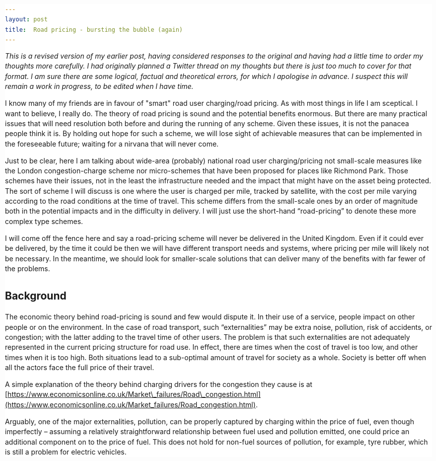 ```yaml
---
layout: post
title:  Road pricing - bursting the bubble (again)
---
```

 
*This is a revised version of my earlier post, having considered responses to the original and having had a little time to order my thoughts more carefully. I had originally planned a Twitter thread on my thoughts but there is just too much to cover for that format. I am sure there are some logical, factual and theoretical errors, for which I apologise in advance. I suspect this will remain a work in progress, to be edited when I have time.*
  
I know many of my friends are in favour of "smart" road user charging/road pricing. As with most things in life I am sceptical. I want to believe, I really do. The theory of road pricing is sound and the potential benefits enormous. But there are many practical issues that will need resolution both before and during the running of any scheme. Given these issues, it is not the panacea people think it is. By holding out hope for such a scheme, we will lose sight of achievable measures that can be implemented in the foreseeable future; waiting for a nirvana that will never come.

Just to be clear, here I am talking about wide-area (probably) national road user charging/pricing not small-scale measures like the London congestion-charge scheme nor micro-schemes that have been proposed for places like Richmond Park. Those schemes have their issues, not in the least the infrastructure needed and the impact that might have on the asset being protected. The sort of scheme I will discuss is one where the user is charged per mile, tracked by satellite, with the cost per mile varying according to the road conditions at the time of travel. This scheme differs from the small-scale ones by an order of magnitude both in the potential impacts and in the difficulty in delivery. I will just use the short-hand “road-pricing” to denote these more complex type schemes.

I will come off the fence here and say a road-pricing scheme will never be delivered in the United Kingdom. Even if it could ever be delivered, by the time it could be then we will have different transport needs and systems, where pricing per mile will likely not be necessary. In the meantime, we should look for smaller-scale solutions that can deliver many of the benefits with far fewer of the problems.

## Background

The economic theory behind road-pricing is sound and few would dispute it. In their use of a service, people impact on other people or on the environment. In the case of road transport, such “externalities” may be extra noise, pollution, risk of accidents, or congestion; with the latter adding to the travel time of other users. The problem is that such externalities are not adequately represented in the current pricing structure for road use. In effect, there are times when the cost of travel is too low, and other times when it is too high. Both situations lead to a sub-optimal amount of travel for society as a whole. Society is better off when all the actors face the full price of their travel.

A simple explanation of the theory behind charging drivers for the congestion they cause is at [https://www.economicsonline.co.uk/Market\_failures/Road\_congestion.html](https://www.economicsonline.co.uk/Market_failures/Road_congestion.html).

Arguably, one of the major externalities, pollution, can be properly captured by charging within the price of fuel, even though imperfectly – assuming a relatively straightforward relationship between fuel used and pollution emitted, one could price an additional component on to the price of fuel. This does not hold for non-fuel sources of pollution, for example, tyre rubber, which is still a problem for electric vehicles.
